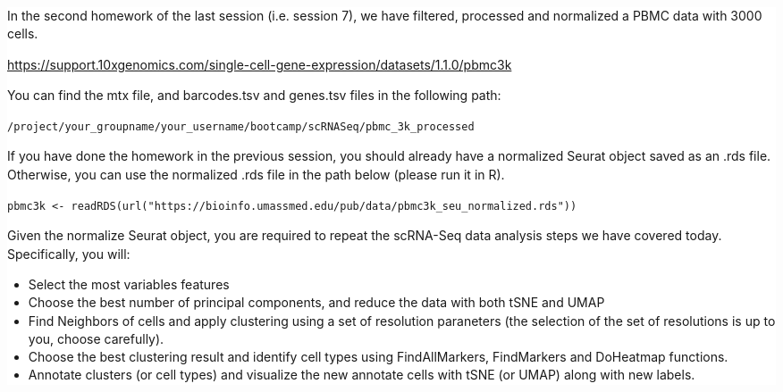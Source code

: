 In the second homework of the last session (i.e. session 7), we have filtered, processed and normalized a PBMC data with 3000 cells. 

<https://support.10xgenomics.com/single-cell-gene-expression/datasets/1.1.0/pbmc3k>

You can find the mtx file, and barcodes.tsv and genes.tsv files in the following path: 

```
/project/your_groupname/your_username/bootcamp/scRNASeq/pbmc_3k_processed
```

If you have done the homework in the previous session, you should already have a normalized Seurat object saved as an .rds file. Otherwise, you can use the normalized .rds file in the path below (please run it in R). 

```
pbmc3k <- readRDS(url("https://bioinfo.umassmed.edu/pub/data/pbmc3k_seu_normalized.rds"))
```

Given the normalize Seurat object, you are required to repeat the scRNA-Seq data analysis steps we have covered today. Specifically, you will:  

* Select the most variables features 
* Choose the best number of principal components, and reduce the data with both tSNE and UMAP
* Find Neighbors of cells and apply clustering using a set of resolution paraneters (the selection of the set of resolutions is up to you, choose carefully). 
* Choose the best clustering result and identify cell types using FindAllMarkers, FindMarkers and DoHeatmap functions. 
* Annotate clusters (or cell types) and visualize the new annotate cells with tSNE (or UMAP) along with new labels.  
